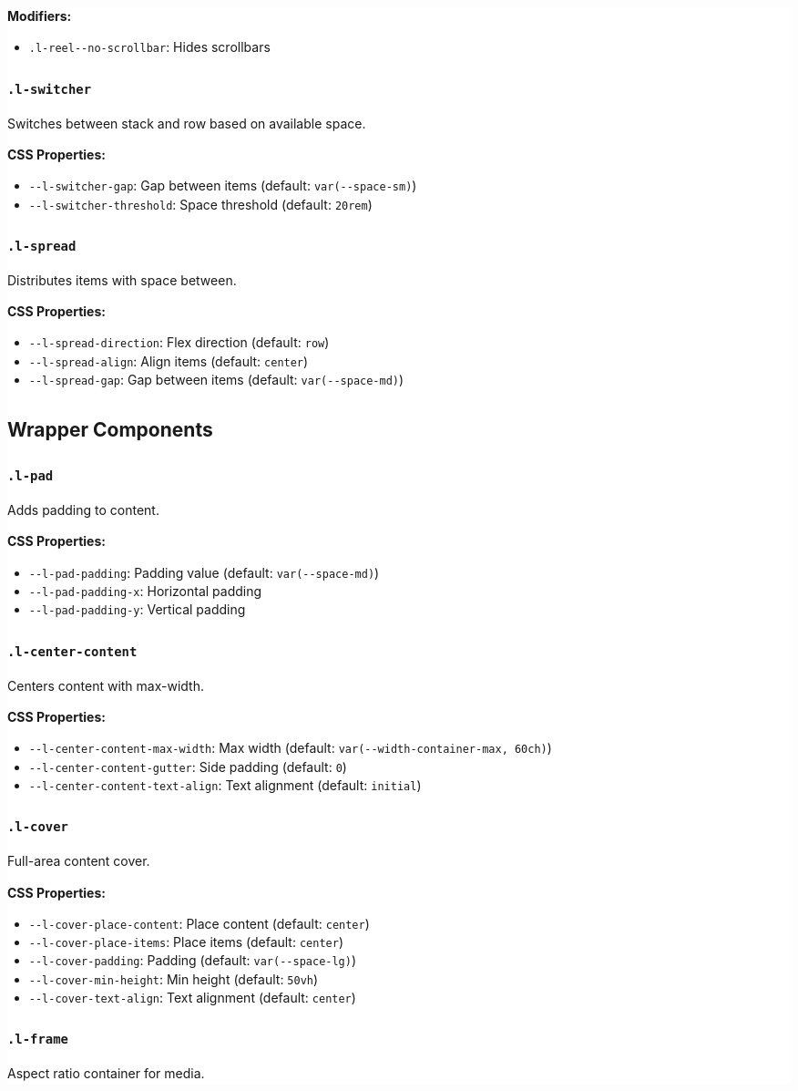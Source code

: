 **Modifiers:**
- `.l-reel--no-scrollbar`: Hides scrollbars

### `.l-switcher`

Switches between stack and row based on available space.

**CSS Properties:**
- `--l-switcher-gap`: Gap between items (default: `var(--space-sm)`)
- `--l-switcher-threshold`: Space threshold (default: `20rem`)

### `.l-spread`

Distributes items with space between.

**CSS Properties:**
- `--l-spread-direction`: Flex direction (default: `row`)
- `--l-spread-align`: Align items (default: `center`)
- `--l-spread-gap`: Gap between items (default: `var(--space-md)`)

## Wrapper Components

### `.l-pad`

Adds padding to content.

**CSS Properties:**
- `--l-pad-padding`: Padding value (default: `var(--space-md)`)
- `--l-pad-padding-x`: Horizontal padding
- `--l-pad-padding-y`: Vertical padding

### `.l-center-content`

Centers content with max-width.

**CSS Properties:**
- `--l-center-content-max-width`: Max width (default: `var(--width-container-max, 60ch)`)
- `--l-center-content-gutter`: Side padding (default: `0`)
- `--l-center-content-text-align`: Text alignment (default: `initial`)

### `.l-cover`

Full-area content cover.

**CSS Properties:**
- `--l-cover-place-content`: Place content (default: `center`)
- `--l-cover-place-items`: Place items (default: `center`)
- `--l-cover-padding`: Padding (default: `var(--space-lg)`)
- `--l-cover-min-height`: Min height (default: `50vh`)
- `--l-cover-text-align`: Text alignment (default: `center`)

### `.l-frame`

Aspect ratio container for media.
